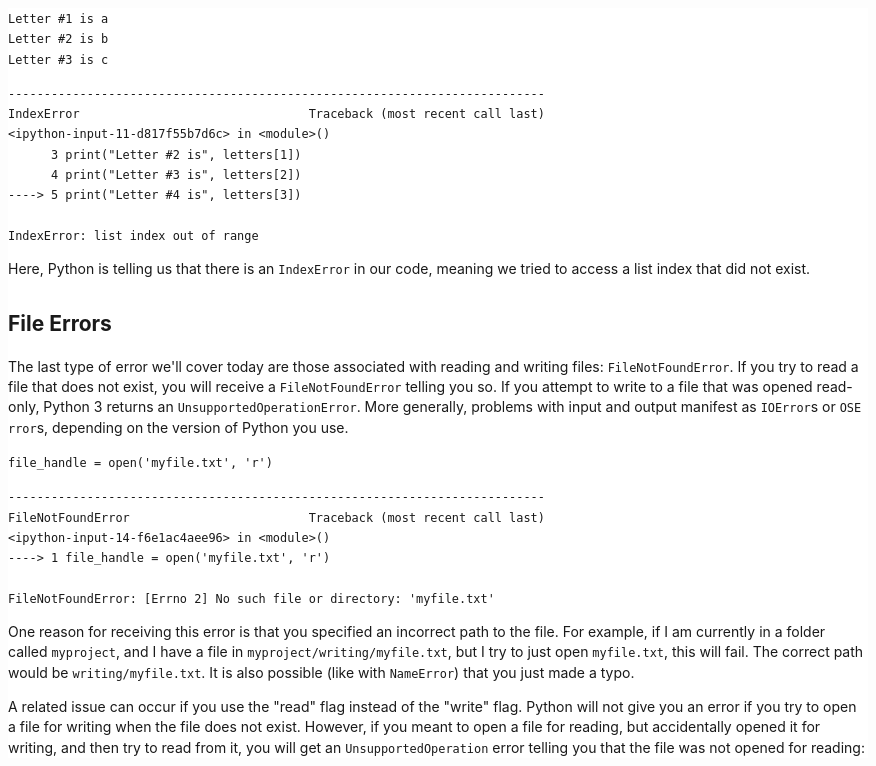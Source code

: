 ~~~ {.output}
Letter #1 is a
Letter #2 is b
Letter #3 is c
~~~

~~~
---------------------------------------------------------------------------
IndexError                                Traceback (most recent call last)
<ipython-input-11-d817f55b7d6c> in <module>()
      3 print("Letter #2 is", letters[1])
      4 print("Letter #3 is", letters[2])
----> 5 print("Letter #4 is", letters[3])

IndexError: list index out of range
~~~

Here,
Python is telling us that there is an `IndexError` in our code,
meaning we tried to access a list index that did not exist.

## File Errors

The last type of error we'll cover today
are those associated with reading and writing files: `FileNotFoundError`.
If you try to read a file that does not exist,
you will receive a `FileNotFoundError` telling you so.
If you attempt to write to a file that was opened read-only, Python 3
returns an `UnsupportedOperationError`.
More generally, problems with input and output manifest as
`IOError`s or `OSError`s, depending on the version of Python you use.

~~~ {.python}
file_handle = open('myfile.txt', 'r')
~~~

~~~
---------------------------------------------------------------------------
FileNotFoundError                         Traceback (most recent call last)
<ipython-input-14-f6e1ac4aee96> in <module>()
----> 1 file_handle = open('myfile.txt', 'r')

FileNotFoundError: [Errno 2] No such file or directory: 'myfile.txt'
~~~

One reason for receiving this error is that you specified an incorrect path to the file.
For example,
if I am currently in a folder called `myproject`,
and I have a file in `myproject/writing/myfile.txt`,
but I try to just open `myfile.txt`,
this will fail.
The correct path would be `writing/myfile.txt`.
It is also possible (like with `NameError`) that you just made a typo.

A related issue can occur if you use the "read" flag instead of the "write" flag.
Python will not give you an error if you try to open a file for writing when the file does not exist.
However,
if you meant to open a file for reading,
but accidentally opened it for writing,
and then try to read from it,
you will get an `UnsupportedOperation` error
telling you that the file was not opened for reading:
